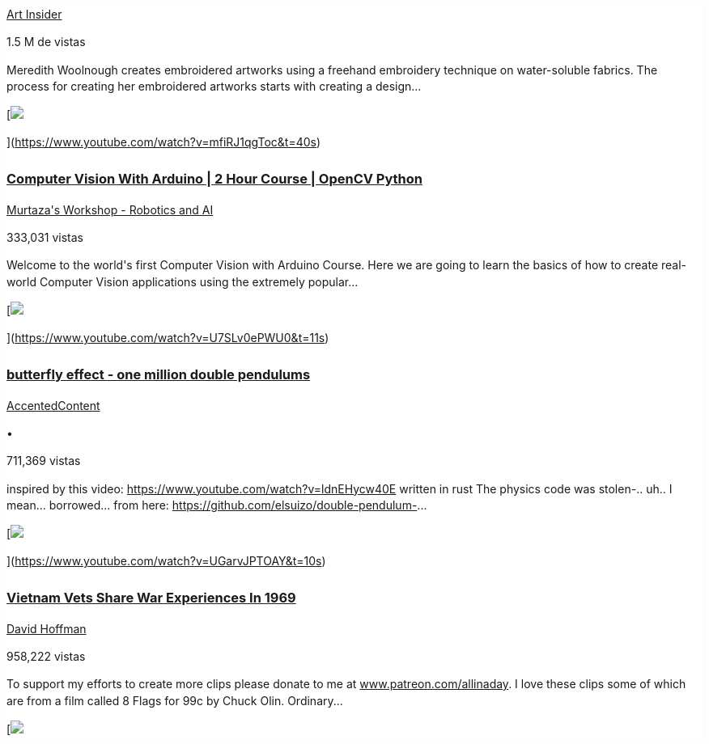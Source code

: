 [Art Insider](https://www.youtube.com/channel/UCp1AdynFojb-WMTFG6KTcsg)

1.5 M de vistas

Meredith Woolnough creates embroidered artworks using a freehand embroidery technique on water-soluble fabrics. The process for creating her embroidered artworks starts with creating a design...

[![](https://i.ytimg.com/vi/mfiRJ1qgToc/hqdefault.jpg?sqp=-oaymwEcCNACELwBSFXyq4qpAw4IARUAAIhCGAFwAcABBg==&rs=AOn4CLDYfIatD1ieCmZMkj0SC0NKiwgoXg)

](https://www.youtube.com/watch?v=mfiRJ1qgToc&t=40s)

### [Computer Vision With Arduino | 2 Hour Course | OpenCV Python](https://www.youtube.com/watch?v=mfiRJ1qgToc&t=40s "Computer Vision With Arduino |  2 Hour Course | OpenCV Python")

[Murtaza's Workshop - Robotics and AI](https://www.youtube.com/c/MurtazasWorkshopRoboticsandAI)

333,031 vistas

Welcome to the world's first Computer Vision with Arduino Course. Here we are going to learn the basics of how to create real-world Computer Vision applications using the extremely popular...

[![](https://i.ytimg.com/vi/U7SLv0ePWU0/hqdefault.jpg?sqp=-oaymwEcCNACELwBSFXyq4qpAw4IARUAAIhCGAFwAcABBg==&rs=AOn4CLAPodg4dycekQoQVekeAsDtoXjqtA)

](https://www.youtube.com/watch?v=U7SLv0ePWU0&t=11s)

### [butterfly effect - one million double pendulums](https://www.youtube.com/watch?v=U7SLv0ePWU0&t=11s "butterfly effect - one million double pendulums")

[AccentedContent](https://www.youtube.com/channel/UCxPIS4fyBWKal0tXwbchF7A)

•

711,369 vistas

inspired by this video: https://www.youtube.com/watch?v=ldnEHycw40E written in rust The physics code was stolen-.. uh.. I mean... borrowed... from here: https://github.com/elsuizo/double-pendulum-...

[![](https://i.ytimg.com/vi/UGarvJPTOAY/hqdefault.jpg?sqp=-oaymwEcCNACELwBSFXyq4qpAw4IARUAAIhCGAFwAcABBg==&rs=AOn4CLCYccvc-dZn_FU_EXMaCSh4J_6uiA)

](https://www.youtube.com/watch?v=UGarvJPTOAY&t=10s)

### [Vietnam Vets Share War Experiences In 1969](https://www.youtube.com/watch?v=UGarvJPTOAY&t=10s "Vietnam Vets Share War Experiences In 1969")

[David Hoffman](https://www.youtube.com/c/DavidHoffman)

958,222 vistas

To support my efforts to create more clips please donate to me at www.patreon.com/allinaday. I love these clips some of which are from a film called 8 Flags for 99c by Chuck Olin. Ordinary...

[![](https://i.ytimg.com/vi/E87aCLSqMeM/hqdefault.jpg?sqp=-oaymwEcCNACELwBSFXyq4qpAw4IARUAAIhCGAFwAcABBg==&rs=AOn4CLCi4iSCZb9fr2vj1ns0cVIdG_JphA)
